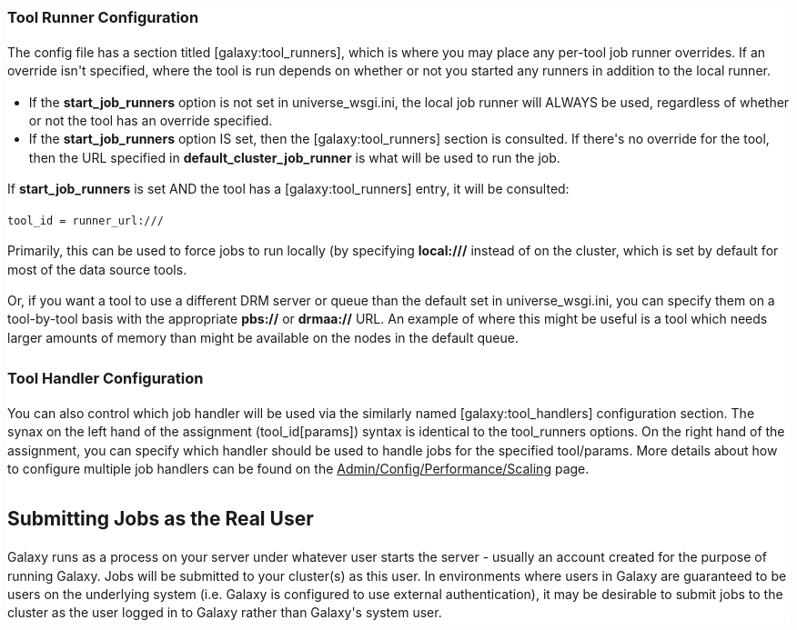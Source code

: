 ### Tool Runner Configuration

The config file has a section titled [galaxy:tool_runners], which is where you may place any per-tool job runner overrides. If an override isn't specified, where the tool is run depends on whether or not you started any runners in addition to the local runner.




* If the **start_job_runners** option is not set in universe_wsgi.ini, the local job runner will ALWAYS be used, regardless of whether or not the tool has an override specified.
* If the **start_job_runners** option IS set, then the [galaxy:tool_runners] section is consulted. If there's no override for the tool, then the URL specified in **default_cluster_job_runner** is what will be used to run the job.

If **start_job_runners** is set AND the tool has a [galaxy:tool_runners] entry, it will be consulted:




```
tool_id = runner_url:///
```





Primarily, this can be used to force jobs to run locally (by specifying **local:///** instead of on the cluster, which is set by default for most of the data source tools.




Or, if you want a tool to use a different DRM server or queue than the default set in universe_wsgi.ini, you can specify them on a tool-by-tool basis with the appropriate **pbs://** or **drmaa://** URL. An example of where this might be useful is a tool which needs larger amounts of memory than might be available on the nodes in the default queue.




### Tool Handler Configuration

You can also control which job handler will be used via the similarly named [galaxy:tool_handlers] configuration section.  The synax on the left hand of the assignment (tool_id[params]) syntax is identical to the tool_runners options.  On the right hand of the assignment, you can specify which handler should be used to handle jobs for the specified tool/params.  More details about how to configure multiple job handlers can be found on the [Admin/Config/Performance/Scaling](/src/admin/config/performance/scaling/index.md) page.




## Submitting Jobs as the Real User

Galaxy runs as a process on your server under whatever user starts the server - usually an account created for the purpose of running Galaxy. Jobs will be submitted to your cluster(s) as this user. In environments where users in Galaxy are guaranteed to be users on the underlying system (i.e. Galaxy is configured to use external authentication), it may be desirable to submit jobs to the cluster as the user logged in to Galaxy rather than Galaxy's system user.
